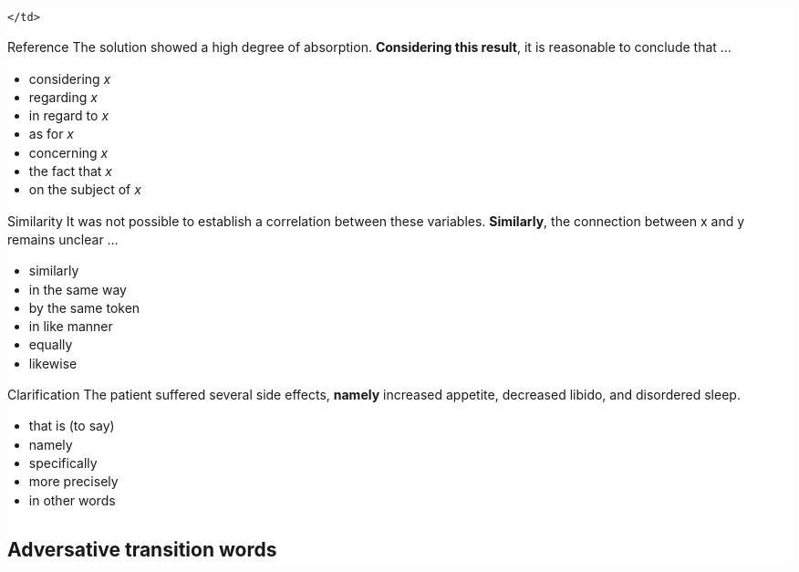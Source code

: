     </td>
  </tr>
  <tr>
    <td class="tg-td2w">Reference</td>
    <td class="tg-r22t">The solution showed a high degree of absorption. <span style="font-weight:bold">Considering this result</span>, it is reasonable to conclude that ...</td>
    <td class="tg-r22t">
      <ul>
        <li>considering <span style="font-style:italic">x</span></li>
        <li>regarding <span style="font-style:italic">x</span></li>
        <li>in regard to <span style="font-style:italic">x</span></li>
        <li>as for <span style="font-style:italic">x</span></li>
        <li>concerning <span style="font-style:italic">x</span></li>
        <li>the fact that <span style="font-style:italic">x</span></li>
        <li>on the subject of <span style="font-style:italic">x</span></li>
      </ul>
    </td>
  </tr>
  <tr>
    <td class="tg-td2w">Similarity</td>
    <td class="tg-r22t">It was not possible to establish a correlation between these variables. <span style="font-weight:bold">Similarly</span>, the connection between x and y remains unclear …</td>
    <td class="tg-r22t">
      <ul>
        <li>similarly</li>
        <li>in the same way</li>
        <li>by the same token</li>
        <li>in like manner</li>
        <li>equally</li>
        <li>likewise</li>
      </ul>
    </td>
  </tr>
  <tr>
    <td class="tg-td2w">Clarification</td>
    <td class="tg-r22t">The patient suffered several side effects, <span style="font-weight:bold">namely</span> increased appetite, decreased libido, and disordered sleep.</td>
    <td class="tg-r22t">
      <ul>
        <li>that is (to say)</li>
        <li>namely</li>
        <li>specifically</li>
        <li>more precisely</li>
        <li>in other words</li>
      </ul>
    </td>
  </tr>
</tbody>
</table>

## Adversative transition words
